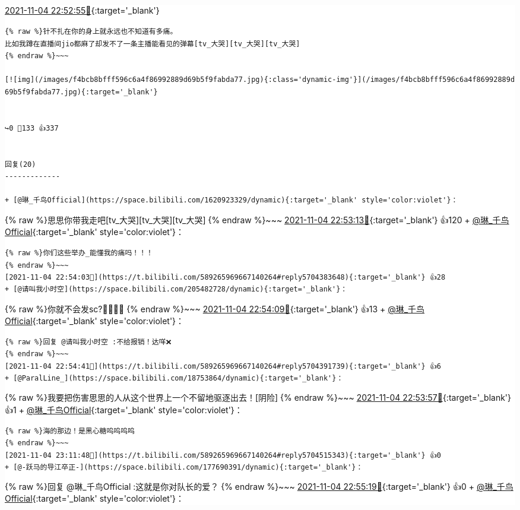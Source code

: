 [2021-11-04 22:52:55🔗](https://t.bilibili.com/589265969667140264){:target='_blank'}

~~~
{% raw %}针不扎在你的身上就永远也不知道有多痛。
比如我蹲在直播间jio都麻了却发不了一条主播能看见的弹幕[tv_大哭][tv_大哭][tv_大哭]
{% endraw %}~~~

[![img](/images/f4bcb8bfff596c6a4f86992889d69b5f9fabda77.jpg){:class='dynamic-img'}](/images/f4bcb8bfff596c6a4f86992889d69b5f9fabda77.jpg){:target='_blank'}


↪️0 💬133 👍337


回复(20)
-------------

+ [@琳_千鸟Official](https://space.bilibili.com/1620923329/dynamic){:target='_blank' style='color:violet'}：
~~~
{% raw %}思思你带我走吧[tv_大哭][tv_大哭][tv_大哭]
{% endraw %}~~~
[2021-11-04 22:53:13🔗](https://t.bilibili.com/589265969667140264#reply5704381898){:target='_blank'} 👍120
    + [@琳_千鸟Official](https://space.bilibili.com/1620923329/dynamic){:target='_blank' style='color:violet'}：
~~~
{% raw %}你们这些举办_能懂我的痛吗！！！
{% endraw %}~~~
[2021-11-04 22:54:03🔗](https://t.bilibili.com/589265969667140264#reply5704383648){:target='_blank'} 👍28
+ [@请叫我小时空](https://space.bilibili.com/205482728/dynamic){:target='_blank'}：
~~~
{% raw %}你就不会发sc?🖕🖕🖕🖕
{% endraw %}~~~
[2021-11-04 22:54:09🔗](https://t.bilibili.com/589265969667140264#reply5704383838){:target='_blank'} 👍13
    + [@琳_千鸟Official](https://space.bilibili.com/1620923329/dynamic){:target='_blank' style='color:violet'}：
~~~
{% raw %}回复 @请叫我小时空 :不给报销！达咩❌
{% endraw %}~~~
[2021-11-04 22:54:41🔗](https://t.bilibili.com/589265969667140264#reply5704391739){:target='_blank'} 👍6
+ [@ParalLine_](https://space.bilibili.com/18753864/dynamic){:target='_blank'}：
~~~
{% raw %}我要把伤害思思的人从这个世界上一个不留地驱逐出去！[阴险]
{% endraw %}~~~
[2021-11-04 22:53:57🔗](https://t.bilibili.com/589265969667140264#reply5704388556){:target='_blank'} 👍1
    + [@琳_千鸟Official](https://space.bilibili.com/1620923329/dynamic){:target='_blank' style='color:violet'}：
~~~
{% raw %}海的那边！是黑心糖呜呜呜呜
{% endraw %}~~~
[2021-11-04 23:11:48🔗](https://t.bilibili.com/589265969667140264#reply5704515343){:target='_blank'} 👍0
+ [@-跃马的导江卒正-](https://space.bilibili.com/177690391/dynamic){:target='_blank'}：
~~~
{% raw %}回复 @琳_千鸟Official :这就是你对队长的爱？
{% endraw %}~~~
[2021-11-04 22:55:19🔗](https://t.bilibili.com/589265969667140264#reply5704401242){:target='_blank'} 👍0
    + [@琳_千鸟Official](https://space.bilibili.com/1620923329/dynamic){:target='_blank' style='color:violet'}：
~~~
~~~